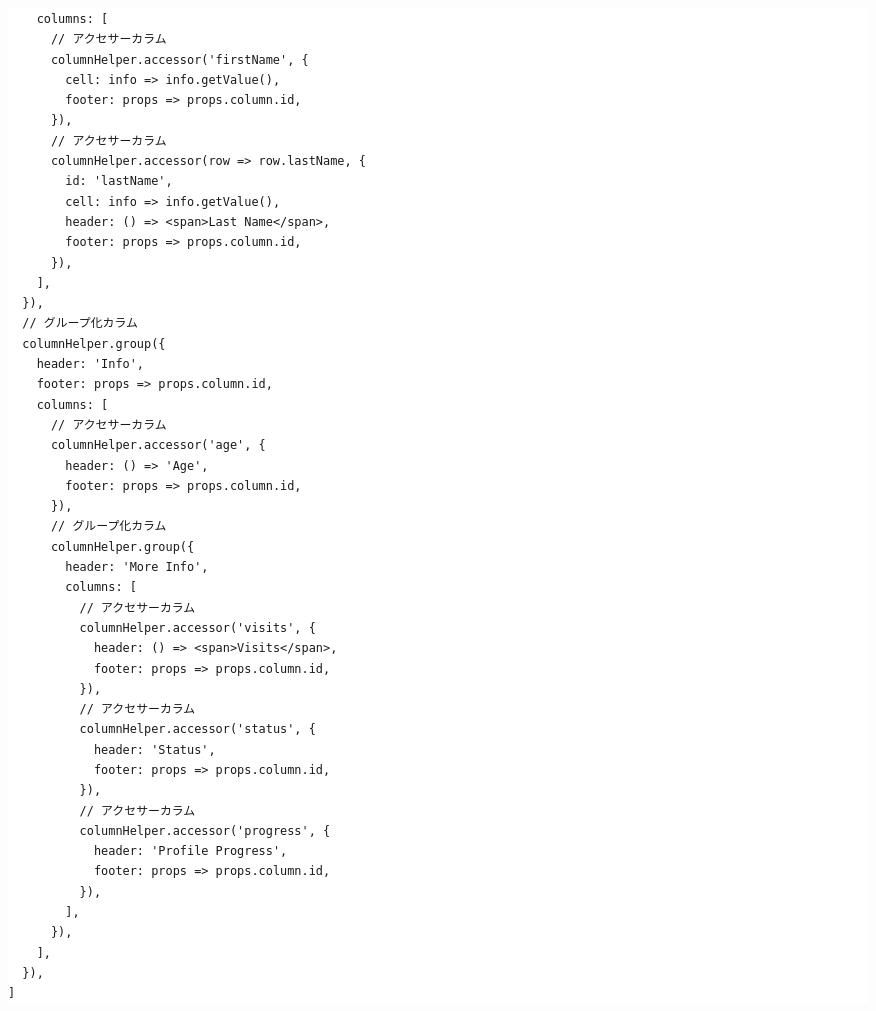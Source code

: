 ```tsx
    columns: [
      // アクセサーカラム
      columnHelper.accessor('firstName', {
        cell: info => info.getValue(),
        footer: props => props.column.id,
      }),
      // アクセサーカラム
      columnHelper.accessor(row => row.lastName, {
        id: 'lastName',
        cell: info => info.getValue(),
        header: () => <span>Last Name</span>,
        footer: props => props.column.id,
      }),
    ],
  }),
  // グループ化カラム
  columnHelper.group({
    header: 'Info',
    footer: props => props.column.id,
    columns: [
      // アクセサーカラム
      columnHelper.accessor('age', {
        header: () => 'Age',
        footer: props => props.column.id,
      }),
      // グループ化カラム
      columnHelper.group({
        header: 'More Info',
        columns: [
          // アクセサーカラム
          columnHelper.accessor('visits', {
            header: () => <span>Visits</span>,
            footer: props => props.column.id,
          }),
          // アクセサーカラム
          columnHelper.accessor('status', {
            header: 'Status',
            footer: props => props.column.id,
          }),
          // アクセサーカラム
          columnHelper.accessor('progress', {
            header: 'Profile Progress',
            footer: props => props.column.id,
          }),
        ],
      }),
    ],
  }),
]
```
